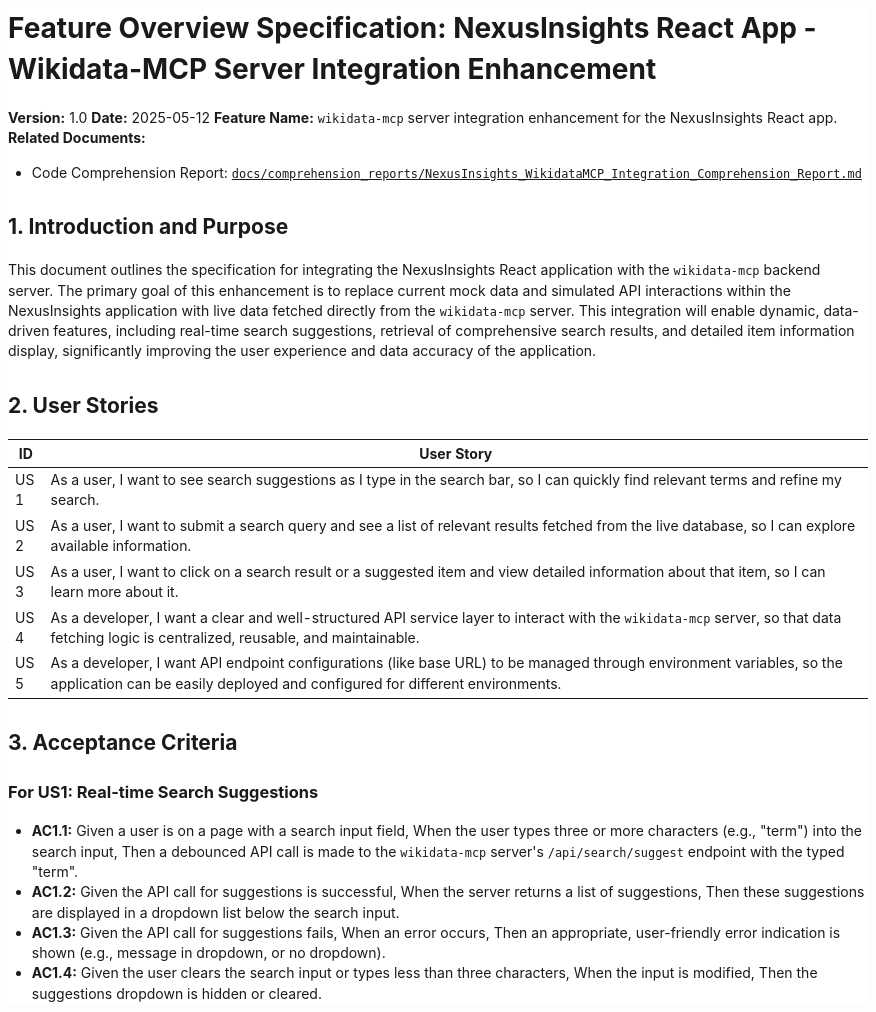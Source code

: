 # Feature Overview Specification: NexusInsights React App - Wikidata-MCP Server Integration Enhancement

**Version:** 1.0
**Date:** 2025-05-12
**Feature Name:** `wikidata-mcp` server integration enhancement for the NexusInsights React app.
**Related Documents:**
*   Code Comprehension Report: [`docs/comprehension_reports/NexusInsights_WikidataMCP_Integration_Comprehension_Report.md`](docs/comprehension_reports/NexusInsights_WikidataMCP_Integration_Comprehension_Report.md)

## 1. Introduction and Purpose

This document outlines the specification for integrating the NexusInsights React application with the `wikidata-mcp` backend server. The primary goal of this enhancement is to replace current mock data and simulated API interactions within the NexusInsights application with live data fetched directly from the `wikidata-mcp` server. This integration will enable dynamic, data-driven features, including real-time search suggestions, retrieval of comprehensive search results, and detailed item information display, significantly improving the user experience and data accuracy of the application.

## 2. User Stories

| ID  | User Story                                                                                                                               |
|-----|------------------------------------------------------------------------------------------------------------------------------------------|
| US1 | As a user, I want to see search suggestions as I type in the search bar, so I can quickly find relevant terms and refine my search.        |
| US2 | As a user, I want to submit a search query and see a list of relevant results fetched from the live database, so I can explore available information. |
| US3 | As a user, I want to click on a search result or a suggested item and view detailed information about that item, so I can learn more about it. |
| US4 | As a developer, I want a clear and well-structured API service layer to interact with the `wikidata-mcp` server, so that data fetching logic is centralized, reusable, and maintainable. |
| US5 | As a developer, I want API endpoint configurations (like base URL) to be managed through environment variables, so the application can be easily deployed and configured for different environments. |

## 3. Acceptance Criteria

### For US1: Real-time Search Suggestions
*   **AC1.1:** Given a user is on a page with a search input field,
    When the user types three or more characters (e.g., "term") into the search input,
    Then a debounced API call is made to the `wikidata-mcp` server's `/api/search/suggest` endpoint with the typed "term".
*   **AC1.2:** Given the API call for suggestions is successful,
    When the server returns a list of suggestions,
    Then these suggestions are displayed in a dropdown list below the search input.
*   **AC1.3:** Given the API call for suggestions fails,
    When an error occurs,
    Then an appropriate, user-friendly error indication is shown (e.g., message in dropdown, or no dropdown).
*   **AC1.4:** Given the user clears the search input or types less than three characters,
    When the input is modified,
    Then the suggestions dropdown is hidden or cleared.
